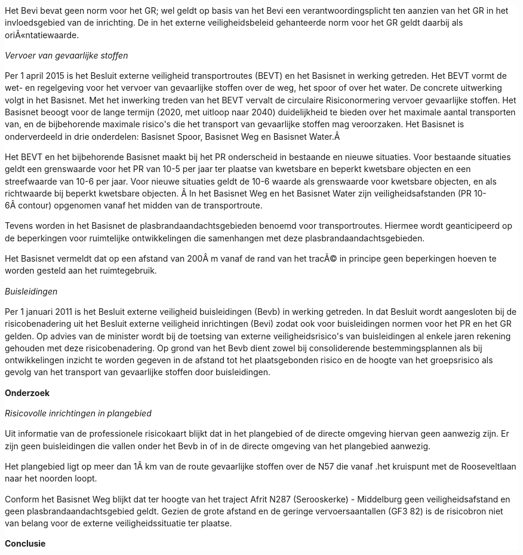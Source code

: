 Het Bevi bevat geen norm voor het GR; wel geldt op basis van het Bevi een verantwoordingsplicht ten aanzien van het GR in het invloedsgebied van de inrichting. De in het externe veiligheidsbeleid gehanteerde norm voor het GR geldt daarbij als oriÃ«ntatiewaarde.

*Vervoer van gevaarlijke stoffen*

Per 1 april 2015 is het Besluit externe veiligheid transportroutes (BEVT) en het Basisnet in werking getreden. Het BEVT vormt de wet\- en regelgeving voor het vervoer van gevaarlijke stoffen over de weg, het spoor of over het water. De concrete uitwerking volgt in het Basisnet. Met het inwerking treden van het BEVT vervalt de circulaire Risiconormering vervoer gevaarlijke stoffen. Het Basisnet beoogt voor de lange termijn (2020, met uitloop naar 2040\) duidelijkheid te bieden over het maximale aantal transporten van, en de bijbehorende maximale risico's die het transport van gevaarlijke stoffen mag veroorzaken. Het Basisnet is onderverdeeld in drie onderdelen: Basisnet Spoor, Basisnet Weg en Basisnet Water.Â

Het BEVT en het bijbehorende Basisnet maakt bij het PR onderscheid in bestaande en nieuwe situaties. Voor bestaande situaties geldt een grenswaarde voor het PR van 10\-5 per jaar ter plaatse van kwetsbare en beperkt kwetsbare objecten en een streefwaarde van 10\-6 per jaar. Voor nieuwe situaties geldt de 10\-6 waarde als grenswaarde voor kwetsbare objecten, en als richtwaarde bij beperkt kwetsbare objecten. Â In het Basisnet Weg en het Basisnet Water zijn veiligheidsafstanden (PR 10\-6Â contour) opgenomen vanaf het midden van de transportroute.

Tevens worden in het Basisnet de plasbrandaandachtsgebieden benoemd voor transportroutes. Hiermee wordt geanticipeerd op de beperkingen voor ruimtelijke ontwikkelingen die samenhangen met deze plasbrandaandachtsgebieden.

Het Basisnet vermeldt dat op een afstand van 200Â m vanaf de rand van het tracÃ© in principe geen beperkingen hoeven te worden gesteld aan het ruimtegebruik.

*Buisleidingen*

Per 1 januari 2011 is het Besluit externe veiligheid buisleidingen (Bevb) in werking getreden. In dat Besluit wordt aangesloten bij de risicobenadering uit het Besluit externe veiligheid inrichtingen (Bevi) zodat ook voor buisleidingen normen voor het PR en het GR gelden. Op advies van de minister wordt bij de toetsing van externe veiligheidsrisico's van buisleidingen al enkele jaren rekening gehouden met deze risicobenadering. Op grond van het Bevb dient zowel bij consoliderende bestemmingsplannen als bij ontwikkelingen inzicht te worden gegeven in de afstand tot het plaatsgebonden risico en de hoogte van het groepsrisico als gevolg van het transport van gevaarlijke stoffen door buisleidingen.

**Onderzoek**

*Risicovolle inrichtingen in plangebied*

Uit informatie van de professionele risicokaart blijkt dat in het plangebied of de directe omgeving hiervan geen aanwezig zijn. Er zijn geen buisleidingen die vallen onder het Bevb in of in de directe omgeving van het plangebied aanwezig.

Het plangebied ligt op meer dan 1Â km van de route gevaarlijke stoffen over de N57 die vanaf .het kruispunt met de Rooseveltlaan naar het noorden loopt.

Conform het Basisnet Weg blijkt dat ter hoogte van het traject Afrit N287 (Serooskerke) \- Middelburg geen veiligheidsafstand en geen plasbrandaandachtsgebied geldt. Gezien de grote afstand en de geringe vervoersaantallen (GF3 82\) is de risicobron niet van belang voor de externe veiligheidssituatie ter plaatse.

**Conclusie**
